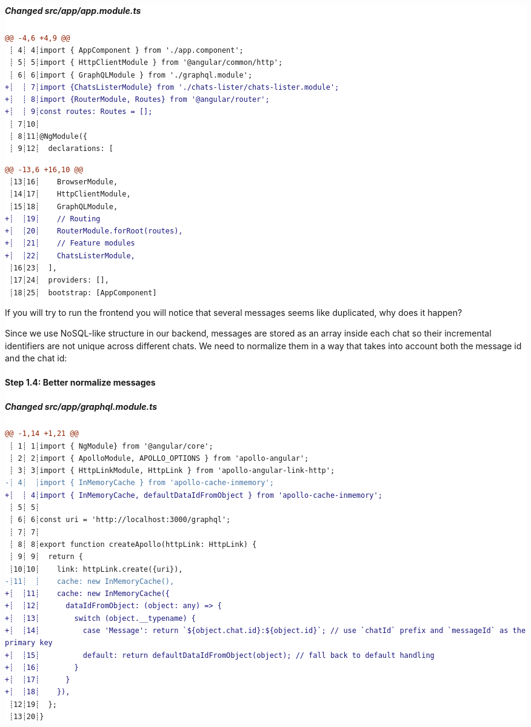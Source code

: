 ##### Changed src&#x2F;app&#x2F;app.module.ts
```diff
@@ -4,6 +4,9 @@
 ┊ 4┊ 4┊import { AppComponent } from './app.component';
 ┊ 5┊ 5┊import { HttpClientModule } from '@angular/common/http';
 ┊ 6┊ 6┊import { GraphQLModule } from './graphql.module';
+┊  ┊ 7┊import {ChatsListerModule} from './chats-lister/chats-lister.module';
+┊  ┊ 8┊import {RouterModule, Routes} from '@angular/router';
+┊  ┊ 9┊const routes: Routes = [];
 ┊ 7┊10┊
 ┊ 8┊11┊@NgModule({
 ┊ 9┊12┊  declarations: [
```
```diff
@@ -13,6 +16,10 @@
 ┊13┊16┊    BrowserModule,
 ┊14┊17┊    HttpClientModule,
 ┊15┊18┊    GraphQLModule,
+┊  ┊19┊    // Routing
+┊  ┊20┊    RouterModule.forRoot(routes),
+┊  ┊21┊    // Feature modules
+┊  ┊22┊    ChatsListerModule,
 ┊16┊23┊  ],
 ┊17┊24┊  providers: [],
 ┊18┊25┊  bootstrap: [AppComponent]
```

[}]: #

If you will try to run the frontend you will notice that several messages seems like duplicated, why does it happen?

Since we use NoSQL-like structure in our backend, messages are stored as an array inside each chat so their incremental identifiers are not unique across different chats. We need to normalize them in a way that takes into account both the message id and the chat id:

[{]: <helper> (diffStep "1.4" module="client")

#### Step 1.4: Better normalize messages

##### Changed src&#x2F;app&#x2F;graphql.module.ts
```diff
@@ -1,14 +1,21 @@
 ┊ 1┊ 1┊import { NgModule} from '@angular/core';
 ┊ 2┊ 2┊import { ApolloModule, APOLLO_OPTIONS } from 'apollo-angular';
 ┊ 3┊ 3┊import { HttpLinkModule, HttpLink } from 'apollo-angular-link-http';
-┊ 4┊  ┊import { InMemoryCache } from 'apollo-cache-inmemory';
+┊  ┊ 4┊import { InMemoryCache, defaultDataIdFromObject } from 'apollo-cache-inmemory';
 ┊ 5┊ 5┊
 ┊ 6┊ 6┊const uri = 'http://localhost:3000/graphql';
 ┊ 7┊ 7┊
 ┊ 8┊ 8┊export function createApollo(httpLink: HttpLink) {
 ┊ 9┊ 9┊  return {
 ┊10┊10┊    link: httpLink.create({uri}),
-┊11┊  ┊    cache: new InMemoryCache(),
+┊  ┊11┊    cache: new InMemoryCache({
+┊  ┊12┊      dataIdFromObject: (object: any) => {
+┊  ┊13┊        switch (object.__typename) {
+┊  ┊14┊          case 'Message': return `${object.chat.id}:${object.id}`; // use `chatId` prefix and `messageId` as the primary key
+┊  ┊15┊          default: return defaultDataIdFromObject(object); // fall back to default handling
+┊  ┊16┊        }
+┊  ┊17┊      }
+┊  ┊18┊    }),
 ┊12┊19┊  };
 ┊13┊20┊}
```


[//]: # (head-end)
[{]: <helper> (diffStep "1.1" files="schema/*" module="server")
[{]: <helper> (diffStep "1.1" files="^index.ts" module="server")
[{]: <helper> (diffStep "1.2" files="db.ts" module="server")
[{]: <helper> (diffStep "1.3" module="server")
[{]: <helper> (diffStep "1.1" files="src/app/graphql.module.ts" module="client")
[{]: <helper> (diffStep "1.2" file="src/graphql/fragment.ts" module="client")
[{]: <helper> (diffStep "1.2" files="src/app/services" module="client")
[{]: <helper> (diffStep "1.3" files="src/index.ts, src/main.ts, src/styles.scss" module="client")
[{]: <helper> (diffStep "1.3" files="src/app/shared/*" module="client")
[{]: <helper> (diffStep "1.3" files="src/app/chats-lister/*" module="client")
[{]: <helper> (diffStep "1.3" files="src/app/app.component.ts, src/app/app.module.ts" module="client")
[//]: # (foot-start)
[{]: <helper> (navStep)
